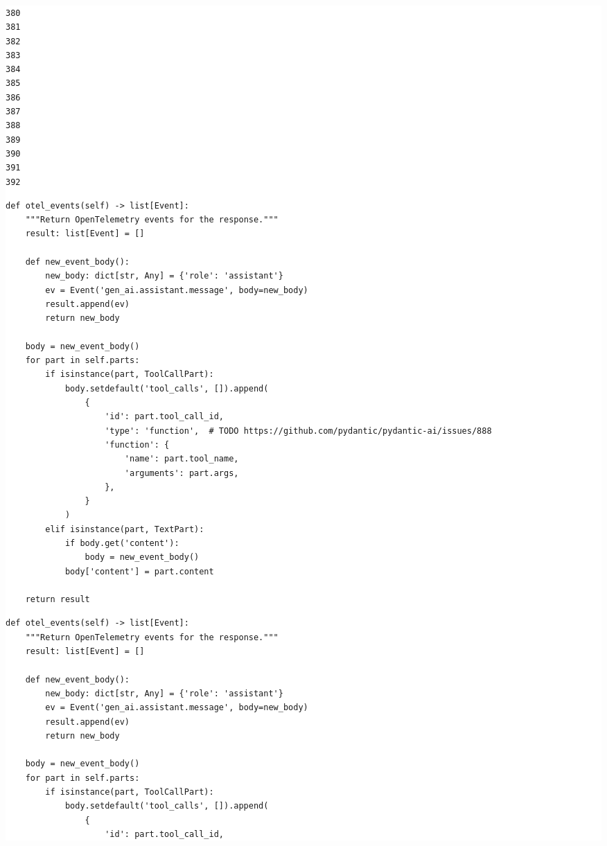 ```
380
381
382
383
384
385
386
387
388
389
390
391
392
```

```
def otel_events(self) -> list[Event]:
    """Return OpenTelemetry events for the response."""
    result: list[Event] = []

    def new_event_body():
        new_body: dict[str, Any] = {'role': 'assistant'}
        ev = Event('gen_ai.assistant.message', body=new_body)
        result.append(ev)
        return new_body

    body = new_event_body()
    for part in self.parts:
        if isinstance(part, ToolCallPart):
            body.setdefault('tool_calls', []).append(
                {
                    'id': part.tool_call_id,
                    'type': 'function',  # TODO https://github.com/pydantic/pydantic-ai/issues/888
                    'function': {
                        'name': part.tool_name,
                        'arguments': part.args,
                    },
                }
            )
        elif isinstance(part, TextPart):
            if body.get('content'):
                body = new_event_body()
            body['content'] = part.content

    return result
```

```
def otel_events(self) -> list[Event]:
    """Return OpenTelemetry events for the response."""
    result: list[Event] = []

    def new_event_body():
        new_body: dict[str, Any] = {'role': 'assistant'}
        ev = Event('gen_ai.assistant.message', body=new_body)
        result.append(ev)
        return new_body

    body = new_event_body()
    for part in self.parts:
        if isinstance(part, ToolCallPart):
            body.setdefault('tool_calls', []).append(
                {
                    'id': part.tool_call_id,
```